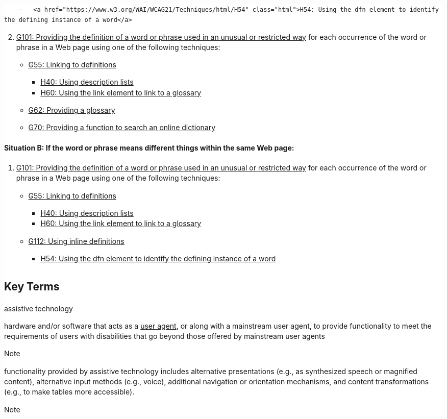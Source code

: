         -   <a href="https://www.w3.org/WAI/WCAG21/Techniques/html/H54" class="html">H54: Using the dfn element to identify the defining instance of a word</a>

2.  <a href="https://www.w3.org/WAI/WCAG21/Techniques/general/G101" class="general">G101: Providing the definition of a word or phrase used in an unusual or restricted way</a> for each occurrence of the word or phrase in a Web page using one of the following techniques:

    -   <a href="https://www.w3.org/WAI/WCAG21/Techniques/general/G55" class="general">G55: Linking to definitions</a>

        -   <a href="https://www.w3.org/WAI/WCAG21/Techniques/html/H40" class="html">H40: Using description lists</a>
        -   <a href="https://www.w3.org/WAI/WCAG21/Techniques/html/H60" class="html">H60: Using the link element to link to a glossary</a>

    -   <a href="https://www.w3.org/WAI/WCAG21/Techniques/general/G62" class="general">G62: Providing a glossary</a>
    -   <a href="https://www.w3.org/WAI/WCAG21/Techniques/general/G70" class="general">G70: Providing a function to search an online dictionary</a>

#### Situation B: If the word or phrase means different things within the same Web page:

1.  <a href="https://www.w3.org/WAI/WCAG21/Techniques/general/G101" class="general">G101: Providing the definition of a word or phrase used in an unusual or restricted way</a> for each occurrence of the word or phrase in a Web page using one of the following techniques:

    -   <a href="https://www.w3.org/WAI/WCAG21/Techniques/general/G55" class="general">G55: Linking to definitions</a>

        -   <a href="https://www.w3.org/WAI/WCAG21/Techniques/html/H40" class="html">H40: Using description lists</a>
        -   <a href="https://www.w3.org/WAI/WCAG21/Techniques/html/H60" class="html">H60: Using the link element to link to a glossary</a>

    -   <a href="https://www.w3.org/WAI/WCAG21/Techniques/general/G112" class="general">G112: Using inline definitions</a>

        -   <a href="https://www.w3.org/WAI/WCAG21/Techniques/html/H54" class="html">H54: Using the dfn element to identify the defining instance of a word</a>

Key Terms
---------

assistive technology

hardware and/or software that acts as a [user agent](#dfn-user-agent), or along with a mainstream user agent, to provide functionality to meet the requirements of users with disabilities that go beyond those offered by mainstream user agents

Note

functionality provided by assistive technology includes alternative presentations (e.g., as synthesized speech or magnified content), alternative input methods (e.g., voice), additional navigation or orientation mechanisms, and content transformations (e.g., to make tables more accessible).

Note
